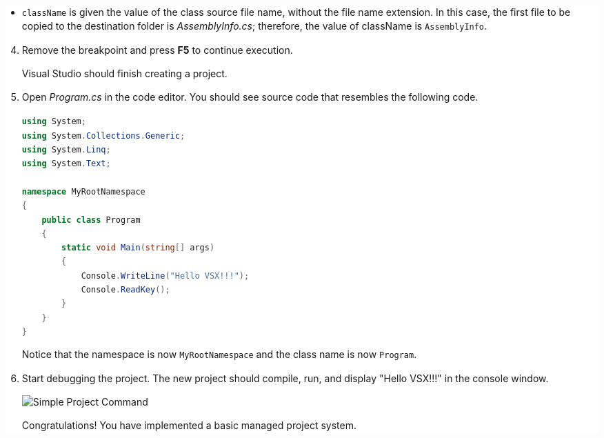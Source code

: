    - `className` is given the value of the class source file name, without the file name extension. In this case, the first file to be copied to the destination folder is *AssemblyInfo.cs*; therefore, the value of className is `AssemblyInfo`.

4. Remove the breakpoint and press **F5** to continue execution.

    Visual Studio should finish creating a project.

5. Open *Program.cs* in the code editor. You should see source code that resembles the following code.

   ```csharp
   using System;
   using System.Collections.Generic;
   using System.Linq;
   using System.Text;

   namespace MyRootNamespace
   {
       public class Program
       {
           static void Main(string[] args)
           {
               Console.WriteLine("Hello VSX!!!");
               Console.ReadKey();
           }
       }
   }
   ```

    Notice that the namespace is now `MyRootNamespace` and the class name is now `Program`.

6. Start debugging the project. The new project should compile, run, and display "Hello VSX!!!" in the console window.

    ![Simple Project Command](../extensibility/media/simpleprojcommand.png "SimpleProjCommand")

   Congratulations! You have implemented a basic managed project system.
